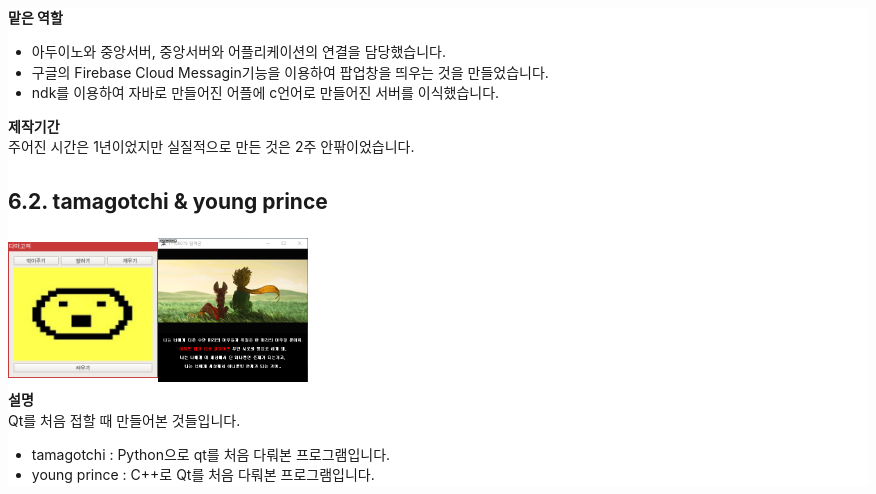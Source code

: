 **맡은 역할**  

[#1]:www.naver.com "a"
- 아두이노와 중앙서버, 중앙서버와 어플리케이션의 연결을 담당했습니다.
- 구글의 Firebase Cloud Messagin기능을 이용하여 팝업창을 띄우는 것을 만들었습니다.
- ndk를 이용하여 자바로 만들어진 어플에 c언어로 만들어진 서버를 이식했습니다.

**제작기간**  
주어진 시간은 1년이었지만 실질적으로 만든 것은 2주 안팎이었습니다.

## <a id="6.2.">6.2. tamagotchi & young prince</a>
<img src="./image/tamagotchi.png" height="150" width="150"><img src="./image/young_prince.gif" height="150" width="150"><br>
**설명**  
Qt를 처음 접할 때 만들어본 것들입니다.  
- tamagotchi   : Python으로 qt를 처음 다뤄본 프로그램입니다.
- young prince : C++로 Qt를 처음 다뤄본 프로그램입니다.
